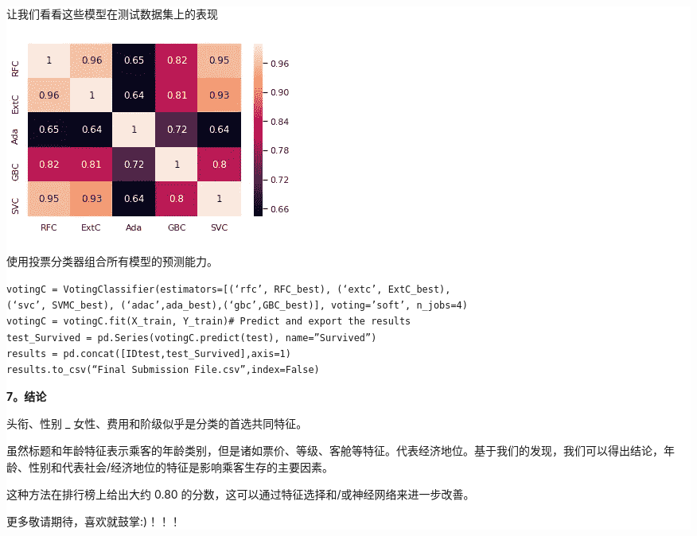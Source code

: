 让我们看看这些模型在测试数据集上的表现

![](img/b813aa221827b451efb5622edaa9aa55.png)

使用投票分类器组合所有模型的预测能力。

```
votingC = VotingClassifier(estimators=[(‘rfc’, RFC_best), (‘extc’, ExtC_best),
(‘svc’, SVMC_best), (‘adac’,ada_best),(‘gbc’,GBC_best)], voting=’soft’, n_jobs=4)
votingC = votingC.fit(X_train, Y_train)# Predict and export the results
test_Survived = pd.Series(votingC.predict(test), name=”Survived”)
results = pd.concat([IDtest,test_Survived],axis=1)
results.to_csv(“Final Submission File.csv”,index=False)
```

**7。结论**

头衔、性别 _ 女性、费用和阶级似乎是分类的首选共同特征。

虽然标题和年龄特征表示乘客的年龄类别，但是诸如票价、等级、客舱等特征。代表经济地位。基于我们的发现，我们可以得出结论，年龄、性别和代表社会/经济地位的特征是影响乘客生存的主要因素。

这种方法在排行榜上给出大约 0.80 的分数，这可以通过特征选择和/或神经网络来进一步改善。

更多敬请期待，喜欢就鼓掌:)！！！